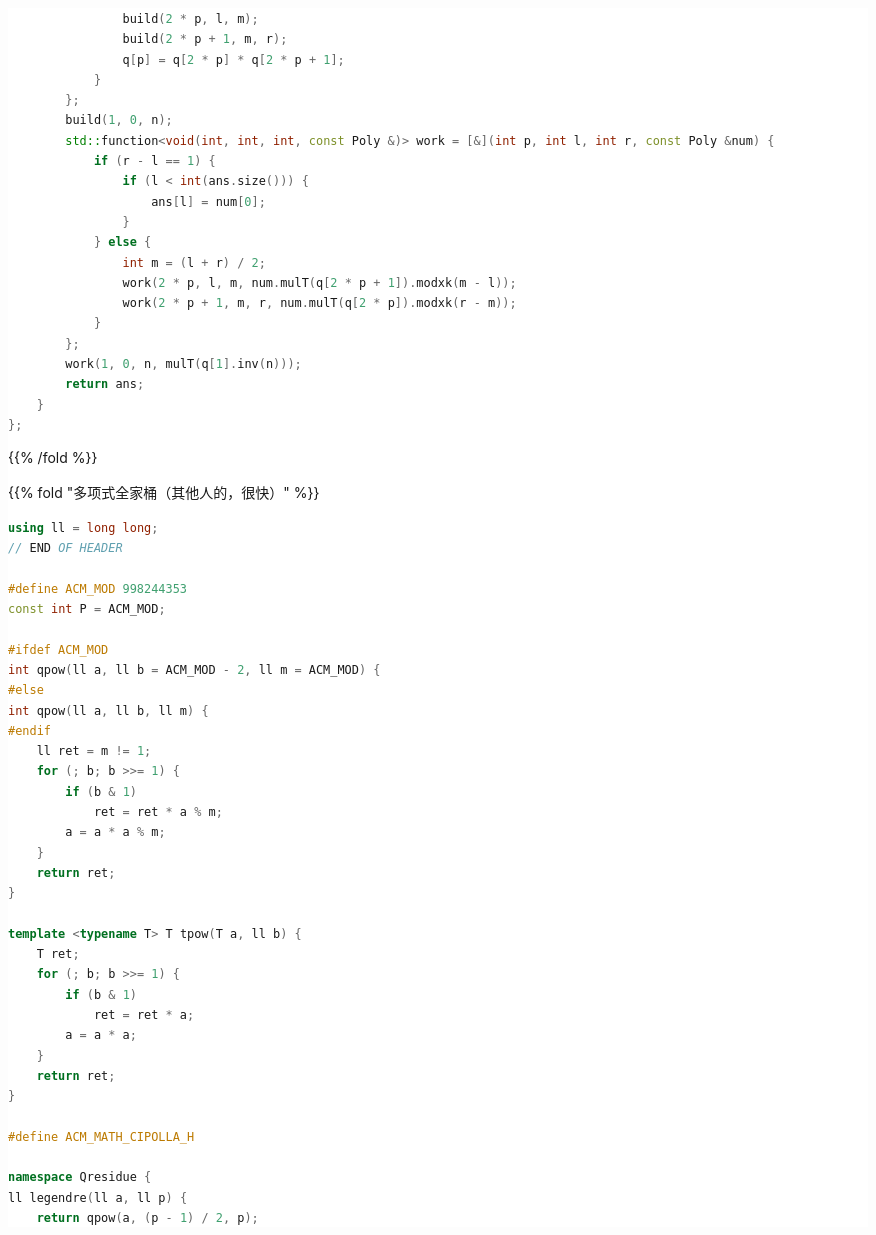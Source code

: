 ```cpp
                build(2 * p, l, m);
                build(2 * p + 1, m, r);
                q[p] = q[2 * p] * q[2 * p + 1];
            }
        };
        build(1, 0, n);
        std::function<void(int, int, int, const Poly &)> work = [&](int p, int l, int r, const Poly &num) {
            if (r - l == 1) {
                if (l < int(ans.size())) {
                    ans[l] = num[0];
                }
            } else {
                int m = (l + r) / 2;
                work(2 * p, l, m, num.mulT(q[2 * p + 1]).modxk(m - l));
                work(2 * p + 1, m, r, num.mulT(q[2 * p]).modxk(r - m));
            }
        };
        work(1, 0, n, mulT(q[1].inv(n)));
        return ans;
    }
};
```

{{% /fold %}}

{{% fold "多项式全家桶（其他人的，很快）" %}}

```cpp
using ll = long long;
// END OF HEADER

#define ACM_MOD 998244353
const int P = ACM_MOD;

#ifdef ACM_MOD
int qpow(ll a, ll b = ACM_MOD - 2, ll m = ACM_MOD) {
#else
int qpow(ll a, ll b, ll m) {
#endif
    ll ret = m != 1;
    for (; b; b >>= 1) {
        if (b & 1)
            ret = ret * a % m;
        a = a * a % m;
    }
    return ret;
}

template <typename T> T tpow(T a, ll b) {
    T ret;
    for (; b; b >>= 1) {
        if (b & 1)
            ret = ret * a;
        a = a * a;
    }
    return ret;
}

#define ACM_MATH_CIPOLLA_H

namespace Qresidue {
ll legendre(ll a, ll p) {
    return qpow(a, (p - 1) / 2, p);
```